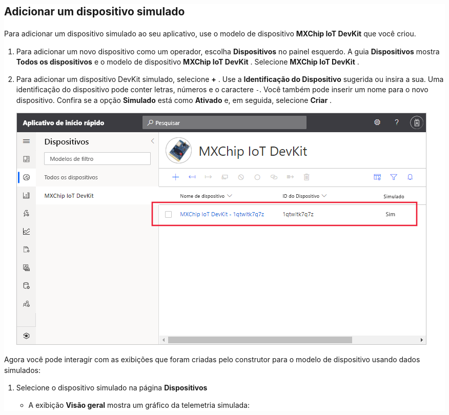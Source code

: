 ## <a name="add-a-simulated-device"></a>Adicionar um dispositivo simulado

Para adicionar um dispositivo simulado ao seu aplicativo, use o modelo de dispositivo **MXChip IoT DevKit** que você criou.

1. Para adicionar um novo dispositivo como um operador, escolha **Dispositivos** no painel esquerdo. A guia **Dispositivos** mostra **Todos os dispositivos** e o modelo de dispositivo **MXChip IoT DevKit** . Selecione **MXChip IoT DevKit** .

1. Para adicionar um dispositivo DevKit simulado, selecione **+** . Use a **Identificação do Dispositivo** sugerida ou insira a sua. Uma identificação do dispositivo pode conter letras, números e o caractere `-`. Você também pode inserir um nome para o novo dispositivo. Confira se a opção **Simulado** está como **Ativado** e, em seguida, selecione **Criar** .

    ![Dispositivo simulado](./media/quick-create-simulated-device/simulated-device.png)

Agora você pode interagir com as exibições que foram criadas pelo construtor para o modelo de dispositivo usando dados simulados:

1. Selecione o dispositivo simulado na página **Dispositivos**

    * A exibição **Visão geral** mostra um gráfico da telemetria simulada:

